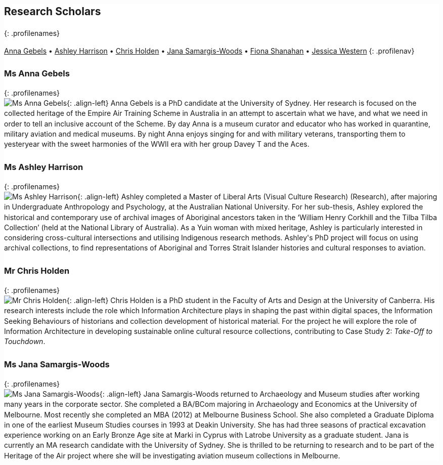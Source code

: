 ## Research Scholars
{: .profilenames}

[Anna Gebels](#ms-anna-gebels)&nbsp;&bull; [Ashley Harrison](#ms-ashley-harrison)&nbsp;&bull; [Chris Holden](#mr-chris-holden)&nbsp;&bull; [Jana Samargis-Woods](#ms-jana-samargis-woods)&nbsp;&bull; [Fiona Shanahan](#ms-fiona-shanahan)&nbsp;&bull; [Jessica Western](#ms-jessica-western)
{: .profilenav}

### Ms Anna Gebels
{: .profilenames}
<br>
![Ms Anna Gebels](/assets/images/profile_images/Gebels_profilephoto200.png){: .align-left}
Anna Gebels is a PhD candidate at the University of Sydney. Her research is focused on the collected heritage of the Empire Air Training Scheme in Australia in an attempt to ascertain what we have, and what we need in order to tell an inclusive account of the Scheme.
By day Anna is a museum curator and educator who has worked in quarantine, military aviation and medical museums. By night Anna enjoys singing for and with military veterans, transporting them to yesteryear with the sweet harmonies of the WWII era with her group Davey T and the Aces.

### Ms Ashley Harrison
{: .profilenames}
<br>
![Ms Ashley Harrison](/assets/images/profile_images/Harrison_profilephoto200.png){: .align-left}
Ashley completed a Master of Liberal Arts (Visual Culture Research) (Research), after majoring in Undergraduate Anthropology and Psychology, at the Australian National University. For her sub-thesis, Ashley explored the historical and contemporary use of archival images of Aboriginal ancestors taken in the ‘William Henry Corkhill and the Tilba Tilba Collection’ (held at the National Library of Australia). As a Yuin woman with mixed heritage, Ashley is particularly interested in considering cross-cultural intersections and utilising Indigenous research methods. Ashley's PhD project will focus on using archival collections, to find representations of Aboriginal and Torres Strait Islander histories and cultural responses to aviation.

### Mr Chris Holden
{: .profilenames}
<br>
![Mr Chris Holden](/assets/images/profile_images/Holden_profilephoto200.png){: .align-left}
Chris Holden is a PhD student in the Faculty of Arts and Design at the University of Canberra. His research interests include the role which Information Architecture plays in shaping the past within digital spaces, the Information Seeking Behaviours of historians and collection development of historical material. For the project he will explore the role of Information Architecture in developing sustainable online cultural resource collections, contributing to Case Study 2: _Take-Off to Touchdown_.

### Ms Jana Samargis-Woods
{: .profilenames}
<br>
![Ms Jana Samargis-Woods](/assets/images/profile_images/Samargis-Woods_profilephoto200.png){: .align-left}
Jana Samargis-Woods returned to Archaeology and Museum studies after working many years in the corporate sector. She completed a BA/BCom majoring in Archaeology and Economics at the University of Melbourne. Most recently she completed an MBA (2012) at Melbourne Business School. She also completed a Graduate Diploma in one of the earliest Museum Studies courses in 1993 at Deakin University. She has had three seasons of practical excavation experience working on an Early Bronze Age site at Marki in Cyprus with Latrobe University as a graduate student. Jana is currently an MA research candidate with the University of Sydney. She is thrilled to be returning to research and to be part of the Heritage of the Air project where she will be investigating aviation museum collections in Melbourne.
